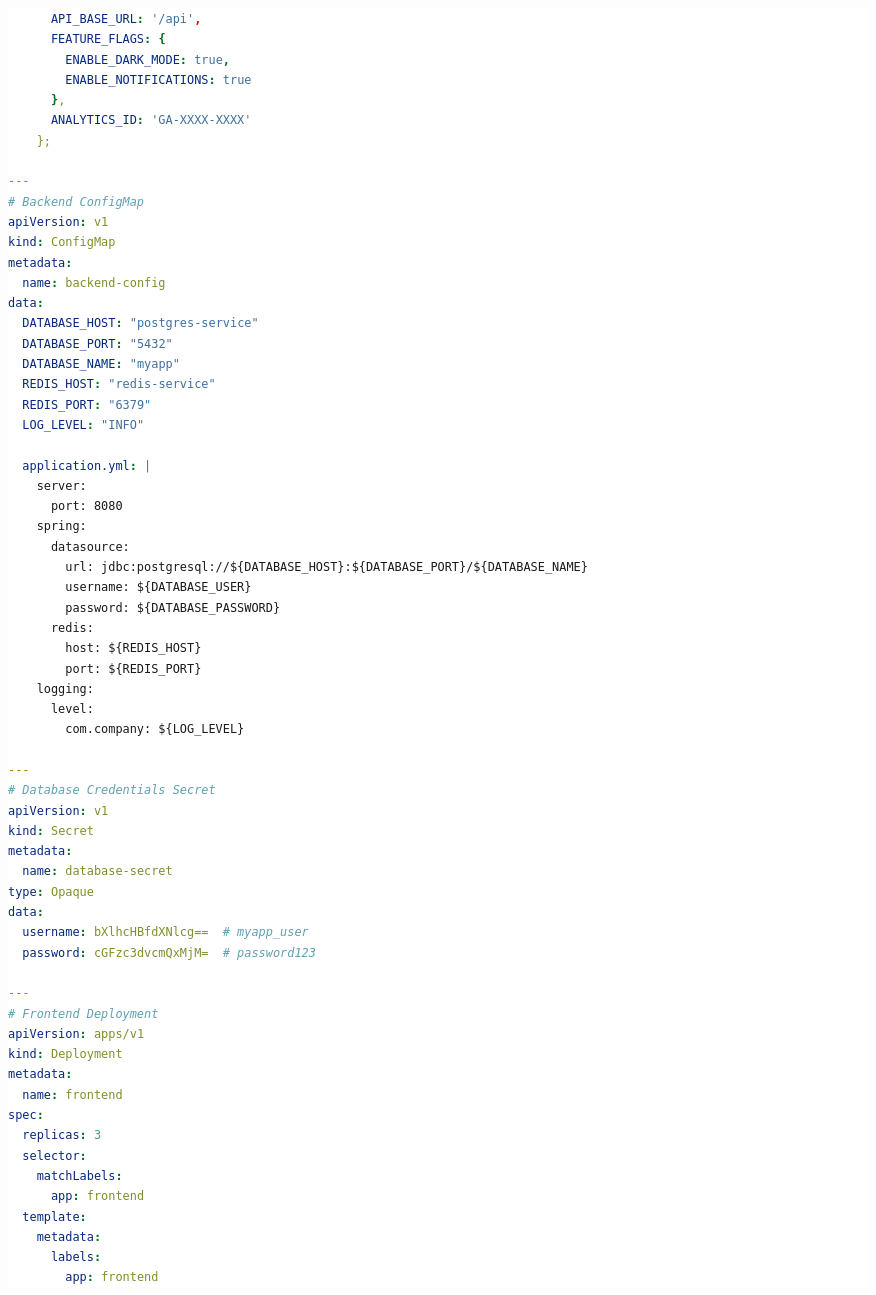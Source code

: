 ```yaml
      API_BASE_URL: '/api',
      FEATURE_FLAGS: {
        ENABLE_DARK_MODE: true,
        ENABLE_NOTIFICATIONS: true
      },
      ANALYTICS_ID: 'GA-XXXX-XXXX'
    };

---
# Backend ConfigMap
apiVersion: v1
kind: ConfigMap
metadata:
  name: backend-config
data:
  DATABASE_HOST: "postgres-service"
  DATABASE_PORT: "5432"
  DATABASE_NAME: "myapp"
  REDIS_HOST: "redis-service"
  REDIS_PORT: "6379"
  LOG_LEVEL: "INFO"
  
  application.yml: |
    server:
      port: 8080
    spring:
      datasource:
        url: jdbc:postgresql://${DATABASE_HOST}:${DATABASE_PORT}/${DATABASE_NAME}
        username: ${DATABASE_USER}
        password: ${DATABASE_PASSWORD}
      redis:
        host: ${REDIS_HOST}
        port: ${REDIS_PORT}
    logging:
      level:
        com.company: ${LOG_LEVEL}

---
# Database Credentials Secret
apiVersion: v1
kind: Secret
metadata:
  name: database-secret
type: Opaque
data:
  username: bXlhcHBfdXNlcg==  # myapp_user
  password: cGFzc3dvcmQxMjM=  # password123

---
# Frontend Deployment
apiVersion: apps/v1
kind: Deployment
metadata:
  name: frontend
spec:
  replicas: 3
  selector:
    matchLabels:
      app: frontend
  template:
    metadata:
      labels:
        app: frontend
```
